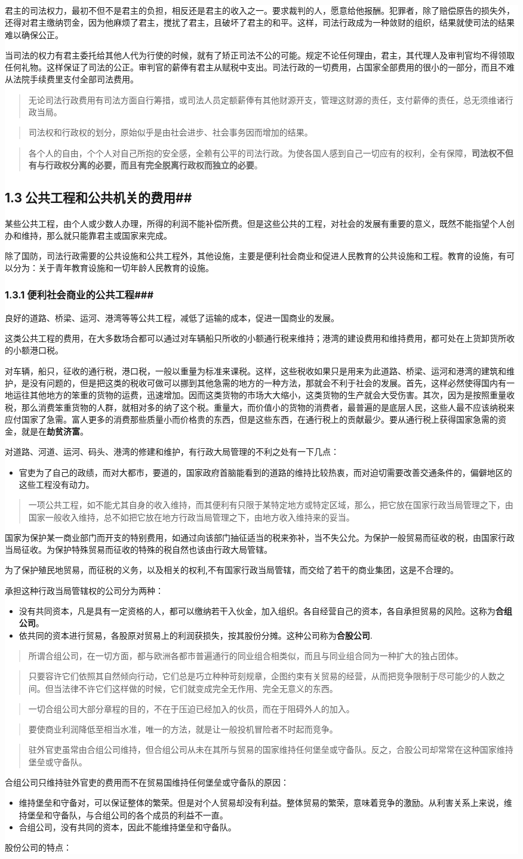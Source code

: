 
君主的司法权力，最初不但不是君主的负担，相反还是君主的收入之一。要求裁判的人，愿意给他报酬。犯罪者，除了赔偿原告的损失外，还得对君主缴纳罚金，因为他麻烦了君主，搅扰了君主，且破坏了君主的和平。这样，司法行政成为一种敛财的组织，结果就使司法的结果难以确保公正。

当司法的权力有君主委托给其他人代为行使的时候，就有了矫正司法不公的可能。规定不论任何理由，君主，其代理人及审判官均不得领取任何礼物。这样保证了司法的公正。审判官的薪俸有君主从赋税中支出。司法行政的一切费用，占国家全部费用的很小的一部分，而且不难从法院手续费里支付全部司法费用。

> 无论司法行政费用有司法方面自行筹措，或司法人员定额薪俸有其他财源开支，管理这财源的责任，支付薪俸的责任，总无须维诸行政当局。

> 司法权和行政权的划分，原始似乎是由社会进步、社会事务因而增加的结果。

> 各个人的自由，个个人对自己所抱的安全感，全赖有公平的司法行政。为使各国人感到自己一切应有的权利，全有保障，**司法权不但有与行政权分离的必要，而且有完全脱离行政权而独立的必要**。

## 1.3 公共工程和公共机关的费用##

某些公共工程，由个人或少数人办理，所得的利润不能补偿所费。但是这些公共的工程，对社会的发展有重要的意义，既然不能指望个人创办和维持，那么就只能靠君主或国家来完成。

除了国防，司法行政需要的公共设施和公共工程外，其他设施，主要是便利社会商业和促进人民教育的公共设施和工程。教育的设施，有可以分为：关于青年教育设施和一切年龄人民教育的设施。

### 1.3.1 便利社会商业的公共工程###
良好的道路、桥梁、运河、港湾等等公共工程，减低了运输的成本，促进一国商业的发展。

这类公共工程的费用，在大多数场合都可以通过对车辆船只所收的小额通行税来维持；港湾的建设费用和维持费用，都可处在上货卸货所收的小额港口税。

对车辆，船只，征收的通行税，港口税，一般以重量为标准来课税。这样，这些税收如果只是用来为此道路、桥梁、运河和港湾的建筑和维护，是没有问题的，但是把这类的税收可做可以挪到其他急需的地方的一种方法，那就会不利于社会的发展。首先，这样必然使得国内有一地运往其他地方的笨重的货物的运费，迅速增加。因而这类货物的市场大大缩小，这类货物的生产就会大受伤害。其次，因为是按照重量收税，那么消费笨重货物的人群，就相对多的纳了这个税。重量大，而价值小的货物的消费者，最普遍的是底层人民，这些人最不应该纳税来应付国家了急需。富人更多的消费那些质量小而价格贵的东西，但是这些东西，在通行税上的贡献最少。要从通行税上获得国家急需的资金，就是在**劫贫济富**。

对道路、河道、运河、码头、港湾的修建和维护，有行政大局管理的不利之处有一下几点：

+ 官吏为了自己的政绩，而对大都市，要道的，国家政府首脑能看到的道路的维持比较热衷，而对迫切需要改善交通条件的，偏僻地区的这些工程没有动力。

> 一项公共工程，如不能尤其自身的收入维持，而其便利有只限于某特定地方或特定区域，那么，把它放在国家行政当局管理之下，由国家一般收入维持，总不如把它放在地方行政当局管理之下，由地方收入维持来的妥当。


国家为保护某一商业部门而开支的特别费用，如通过向该部门抽征适当的税来弥补，当不失公允。为保护一般贸易而征收的税，由国家行政当局征收。为保护特殊贸易而征收的特殊的税自然也该由行政大局管辖。

为了保护殖民地贸易，而征税的义务，以及相关的权利,不有国家行政当局管辖，而交给了若干的商业集团，这是不合理的。

承担这种行政当局管辖权的公司分为两种：

+ 没有共同资本，凡是具有一定资格的人，都可以缴纳若干入伙金，加入组织。各自经营自己的资本，各自承担贸易的风险。这称为**合组公司**。
+ 依共同的资本进行贸易，各股原对贸易上的利润获损失，按其股份分摊。这种公司称为**合股公司**.

> 所谓合组公司，在一切方面，都与欧洲各都市普遍通行的同业组合相类似，而且与同业组合同为一种扩大的独占团体。

> 只要容许它们依照其自然倾向行动，它们总是巧立种种苛刻规章，企图约束有关贸易的经营，从而把竞争限制于尽可能少的人数之间。但当法律不许它们这样做的时候，它们就变成完全无作用、完全无意义的东西。

> 一切合组公司大部分章程的目的，不在于压迫已经加入的伙员，而在于阻碍外人的加入。

> 要使商业利润降低至相当水准，唯一的方法，就是让一般投机冒险者不时起而竞争。

> 驻外官吏虽常由合组公司维持，但合组公司从未在其所与贸易的国家维持任何堡垒或守备队。反之，合股公司却常常在这种国家维持堡垒或守备队。

合组公司只维持驻外官吏的费用而不在贸易国维持任何堡垒或守备队的原因：

+ 维持堡垒和守备对，可以保证整体的繁荣。但是对个人贸易却没有利益。整体贸易的繁荣，意味着竞争的激励。从利害关系上来说，维持堡垒和守备队，与合组公司的各个成员的利益不一直。
+ 合组公司，没有共同的资本，因此不能维持堡垒和守备队。

股份公司的特点：
